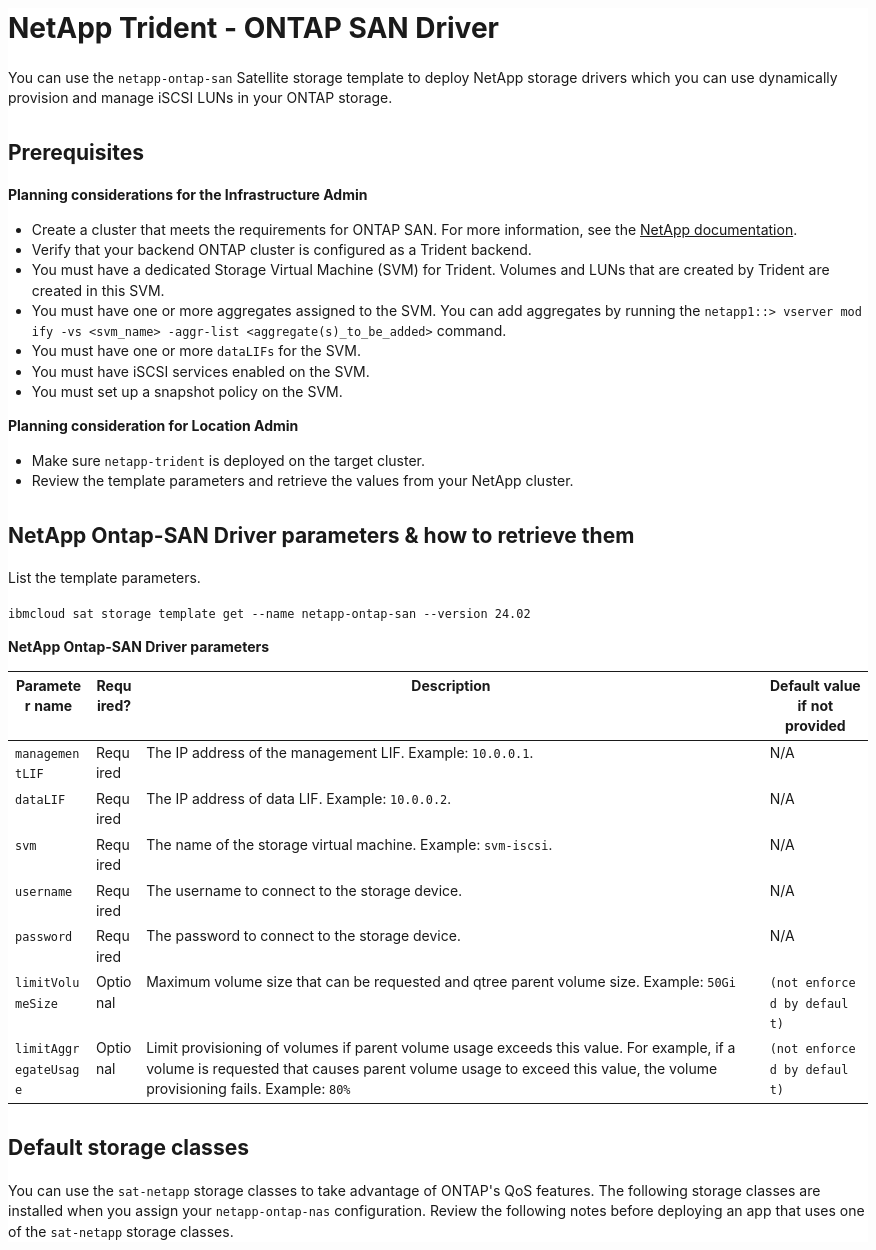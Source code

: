 # NetApp Trident - ONTAP SAN Driver

You can use the `netapp-ontap-san` Satellite storage template to deploy NetApp storage drivers which you can use dynamically provision and manage iSCSI LUNs in your ONTAP storage.

## Prerequisites

**Planning considerations for the Infrastructure Admin**
* Create a cluster that meets the requirements for ONTAP SAN. For more information, see the [NetApp documentation](https://docs.netapp.com/us-en/trident/trident-get-started/requirements.html).
* Verify that your backend ONTAP cluster is configured as a Trident backend.
* You must have a dedicated Storage Virtual Machine (SVM) for Trident. Volumes and LUNs that are created by Trident are created in this SVM.
* You must have one or more aggregates assigned to the SVM. You can add aggregates by running the `netapp1::> vserver modify -vs <svm_name> -aggr-list <aggregate(s)_to_be_added>` command.
* You must have one or more `dataLIFs` for the SVM.
* You must have iSCSI services enabled on the SVM.
* You must set up a snapshot policy on the SVM.

**Planning consideration for Location Admin**
* Make sure `netapp-trident` is deployed on the target cluster.
* Review the template parameters and retrieve the values from your NetApp cluster.

## NetApp Ontap-SAN Driver parameters & how to retrieve them

List the template parameters.
```
ibmcloud sat storage template get --name netapp-ontap-san --version 24.02
```

**NetApp Ontap-SAN Driver parameters**

| Parameter name | Required? | Description | Default value if not provided |
| --- | --- | --- | --- |
| `managementLIF` | Required | The IP address of the management LIF. Example: `10.0.0.1`. | N/A |
| `dataLIF` | Required | The IP address of data LIF. Example: `10.0.0.2`. | N/A | 
| `svm` | Required | The name of the storage virtual machine. Example: `svm-iscsi`. | N/A | 
| `username` | Required | The username to connect to the storage device. | N/A |
| `password` | Required | The password to connect to the storage device. | N/A |
| `limitVolumeSize` | Optional | Maximum volume size that can be requested and qtree parent volume size. Example: `50Gi`| `(not enforced by default)` |
| `limitAggregateUsage` | Optional | Limit provisioning of volumes if parent volume usage exceeds this value. For example, if a volume is requested that causes parent volume usage to exceed this value, the volume provisioning fails. Example: `80%`  | `(not enforced by default)` |


## Default storage classes

You can use the `sat-netapp` storage classes to take advantage of ONTAP's QoS features. The following storage classes are installed when you assign your `netapp-ontap-nas` configuration. Review the following notes before deploying an app that uses one of the `sat-netapp` storage classes.
